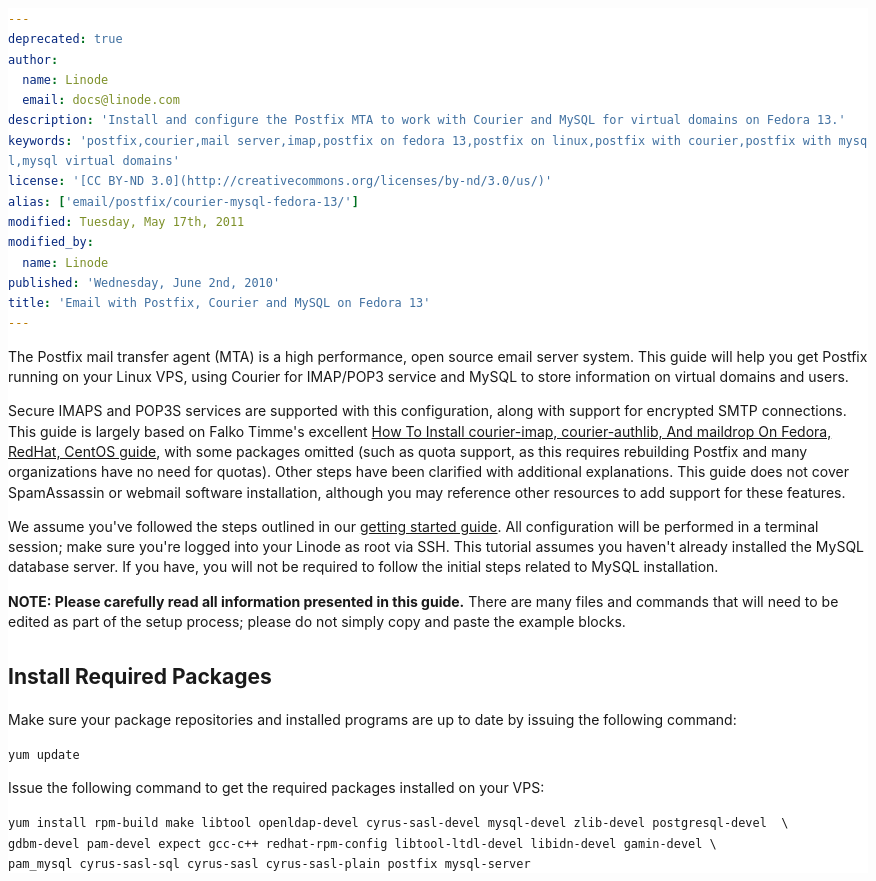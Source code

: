 ```yaml
---
deprecated: true
author:
  name: Linode
  email: docs@linode.com
description: 'Install and configure the Postfix MTA to work with Courier and MySQL for virtual domains on Fedora 13.'
keywords: 'postfix,courier,mail server,imap,postfix on fedora 13,postfix on linux,postfix with courier,postfix with mysql,mysql virtual domains'
license: '[CC BY-ND 3.0](http://creativecommons.org/licenses/by-nd/3.0/us/)'
alias: ['email/postfix/courier-mysql-fedora-13/']
modified: Tuesday, May 17th, 2011
modified_by:
  name: Linode
published: 'Wednesday, June 2nd, 2010'
title: 'Email with Postfix, Courier and MySQL on Fedora 13'
---
```




The Postfix mail transfer agent (MTA) is a high performance, open source email server system. This guide will help you get Postfix running on your Linux VPS, using Courier for IMAP/POP3 service and MySQL to store information on virtual domains and users.

Secure IMAPS and POP3S services are supported with this configuration, along with support for encrypted SMTP connections. This guide is largely based on Falko Timme's excellent [How To Install courier-imap, courier-authlib, And maildrop On Fedora, RedHat, CentOS guide](http://www.howtoforge.com/installing-courier-imap-courier-authlib-maildrop-fedora-redhat-centos), with some packages omitted (such as quota support, as this requires rebuilding Postfix and many organizations have no need for quotas). Other steps have been clarified with additional explanations. This guide does not cover SpamAssassin or webmail software installation, although you may reference other resources to add support for these features.

We assume you've followed the steps outlined in our [getting started guide](/docs/getting-started/). All configuration will be performed in a terminal session; make sure you're logged into your Linode as root via SSH. This tutorial assumes you haven't already installed the MySQL database server. If you have, you will not be required to follow the initial steps related to MySQL installation.

**NOTE: Please carefully read all information presented in this guide.** There are many files and commands that will need to be edited as part of the setup process; please do not simply copy and paste the example blocks.

Install Required Packages
-------------------------

Make sure your package repositories and installed programs are up to date by issuing the following command:

    yum update

Issue the following command to get the required packages installed on your VPS:

    yum install rpm-build make libtool openldap-devel cyrus-sasl-devel mysql-devel zlib-devel postgresql-devel  \
    gdbm-devel pam-devel expect gcc-c++ redhat-rpm-config libtool-ltdl-devel libidn-devel gamin-devel \
    pam_mysql cyrus-sasl-sql cyrus-sasl cyrus-sasl-plain postfix mysql-server
